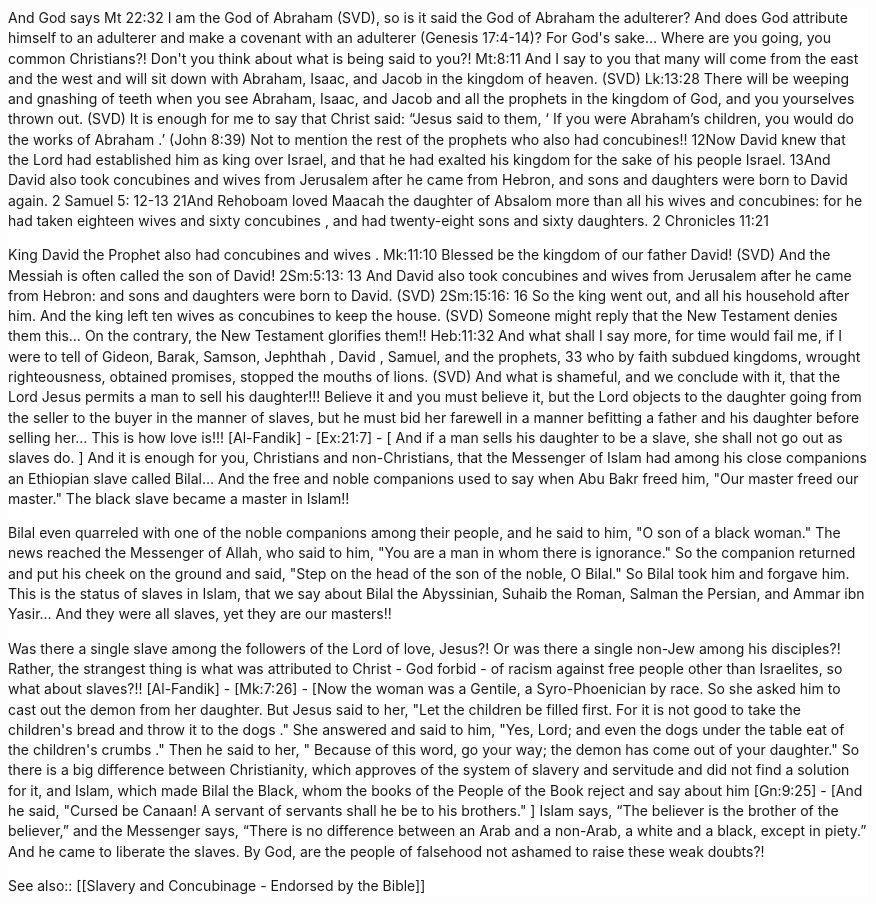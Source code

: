 And God says Mt 22:32 I am the God of Abraham (SVD), so is it said the God of Abraham the adulterer? And does God attribute himself to an adulterer and make a covenant with an adulterer (Genesis 17:4-14)? For God's sake… Where are you going, you common Christians?! Don't you think about what is being said to you?! Mt:8:11 And I say to you that many will come from the east and the west and will sit down with Abraham, Isaac, and Jacob in the kingdom of heaven. (SVD) Lk:13:28 There will be weeping and gnashing of teeth when you see Abraham, Isaac, and Jacob and all the prophets in the kingdom of God, and you yourselves thrown out. (SVD) It is enough for me to say that Christ said: “Jesus said to them, ‘ If you were Abraham’s children, you would do the works of Abraham .’ (John 8:39) Not to mention the rest of the prophets who also had concubines!! 12Now David knew that the Lord had established him as king over Israel, and that he had exalted his kingdom for the sake of his people Israel. 13And David also took concubines and wives from Jerusalem after he came from Hebron, and sons and daughters were born to David again. 2 Samuel 5: 12-13 21And Rehoboam loved Maacah the daughter of Absalom more than all his wives and concubines: for he had taken eighteen wives and sixty concubines , and had twenty-eight sons and sixty daughters. 2 Chronicles 11:21

King David the Prophet also had concubines and wives . Mk:11:10 Blessed be the kingdom of our father David! (SVD) And the Messiah is often called the son of David! 2Sm:5:13: 13 And David also took concubines and wives from Jerusalem after he came from Hebron: and sons and daughters were born to David. (SVD) 2Sm:15:16: 16 So the king went out, and all his household after him. And the king left ten wives as concubines to keep the house. (SVD) Someone might reply that the New Testament denies them this… On the contrary, the New Testament glorifies them!! Heb:11:32 And what shall I say more, for time would fail me, if I were to tell of Gideon, Barak, Samson, Jephthah , David , Samuel, and the prophets, 33 who by faith subdued kingdoms, wrought righteousness, obtained promises, stopped the mouths of lions. (SVD) And what is shameful, and we conclude with it, that the Lord Jesus permits a man to sell his daughter!!! Believe it and you must believe it, but the Lord objects to the daughter going from the seller to the buyer in the manner of slaves, but he must bid her farewell in a manner befitting a father and his daughter before selling her… This is how love is!!! [Al-Fandik] - [Ex:21:7] - [ And if a man sells his daughter to be a slave, she shall not go out as slaves do. ] And it is enough for you, Christians and non-Christians, that the Messenger of Islam had among his close companions an Ethiopian slave called Bilal… And the free and noble companions used to say when Abu Bakr freed him, "Our master freed our master." The black slave became a master in Islam!!

  

Bilal even quarreled with one of the noble companions among their people, and he said to him, "O son of a black woman." The news reached the Messenger of Allah, who said to him, "You are a man in whom there is ignorance." So the companion returned and put his cheek on the ground and said, "Step on the head of the son of the noble, O Bilal." So Bilal took him and forgave him. This is the status of slaves in Islam, that we say about Bilal the Abyssinian, Suhaib the Roman, Salman the Persian, and Ammar ibn Yasir… And they were all slaves, yet they are our masters!!

Was there a single slave among the followers of the Lord of love, Jesus?! Or was there a single non-Jew among his disciples?! Rather, the strangest thing is what was attributed to Christ - God forbid - of racism against free people other than Israelites, so what about slaves?!! [Al-Fandik] - [Mk:7:26] - [Now the woman was a Gentile, a Syro-Phoenician by race. So she asked him to cast out the demon from her daughter. But Jesus said to her, "Let the children be filled first. For it is not good to take the children's bread and throw it to the dogs ." She answered and said to him, "Yes, Lord; and even the dogs under the table eat of the children's crumbs ." Then he said to her, " Because of this word, go your way; the demon has come out of your daughter." So there is a big difference between Christianity, which approves of the system of slavery and servitude and did not find a solution for it, and Islam, which made Bilal the Black, whom the books of the People of the Book reject and say about him [Gn:9:25] - [And he said, "Cursed be Canaan! A servant of servants shall he be to his brothers." ] Islam says, “The believer is the brother of the believer,” and the Messenger says, “There is no difference between an Arab and a non-Arab, a white and a black, except in piety.” And he came to liberate the slaves. By God, are the people of falsehood not ashamed to raise these weak doubts?!

See also:: [[Slavery and Concubinage - Endorsed by the Bible]]